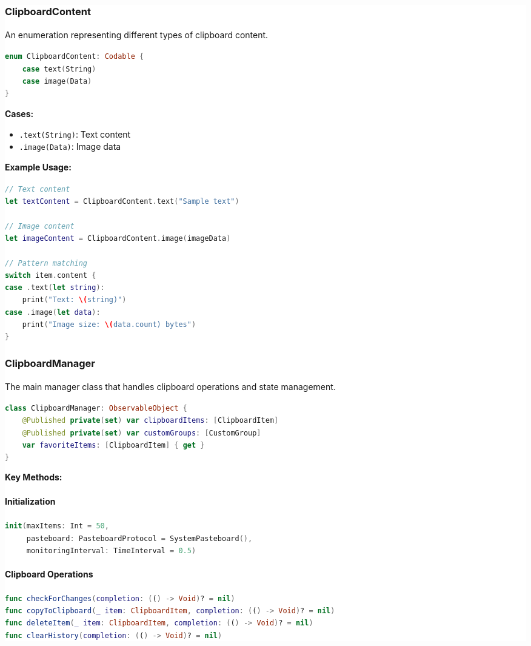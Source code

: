 ### ClipboardContent

An enumeration representing different types of clipboard content.

```swift
enum ClipboardContent: Codable {
    case text(String)
    case image(Data)
}
```

**Cases:**
- `.text(String)`: Text content
- `.image(Data)`: Image data

**Example Usage:**
```swift
// Text content
let textContent = ClipboardContent.text("Sample text")

// Image content
let imageContent = ClipboardContent.image(imageData)

// Pattern matching
switch item.content {
case .text(let string):
    print("Text: \(string)")
case .image(let data):
    print("Image size: \(data.count) bytes")
}
```

### ClipboardManager

The main manager class that handles clipboard operations and state management.

```swift
class ClipboardManager: ObservableObject {
    @Published private(set) var clipboardItems: [ClipboardItem]
    @Published private(set) var customGroups: [CustomGroup]
    var favoriteItems: [ClipboardItem] { get }
}
```

**Key Methods:**

#### Initialization
```swift
init(maxItems: Int = 50, 
     pasteboard: PasteboardProtocol = SystemPasteboard(),
     monitoringInterval: TimeInterval = 0.5)
```

#### Clipboard Operations
```swift
func checkForChanges(completion: (() -> Void)? = nil)
func copyToClipboard(_ item: ClipboardItem, completion: (() -> Void)? = nil)
func deleteItem(_ item: ClipboardItem, completion: (() -> Void)? = nil)
func clearHistory(completion: (() -> Void)? = nil)
```
